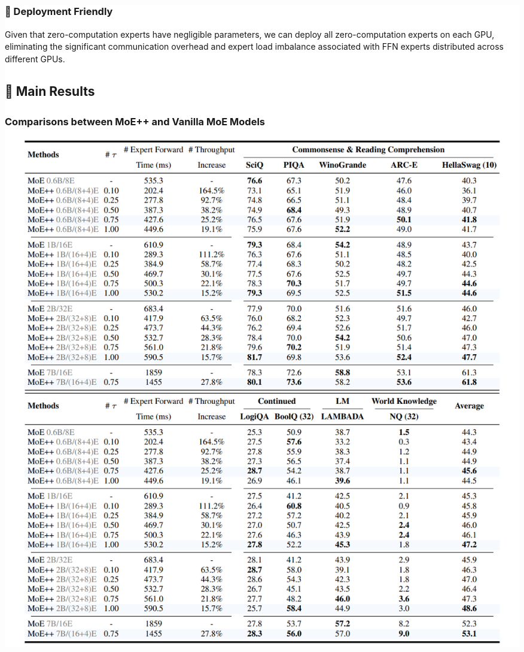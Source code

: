 ### 🤗 Deployment Friendly
Given that zero-computation experts have negligible parameters, we can deploy all zero-computation experts on each GPU, eliminating the significant communication overhead and expert load imbalance associated with FFN experts distributed across different GPUs.


## 🚀 Main Results
### Comparisons between MoE++ and Vanilla MoE Models

<div align=center>
<img src="figures/fig9.png" width="800px">
</div>
